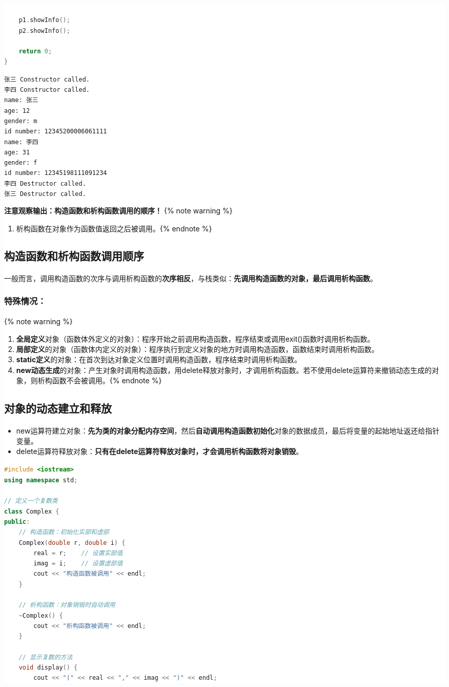 ```cpp

    p1.showInfo();
    p2.showInfo();

    return 0;
}
```
```
张三 Constructor called.
李四 Constructor called.
name: 张三
age: 12
gender: m
id number: 12345200006061111
name: 李四
age: 31
gender: f
id number: 12345198111091234
李四 Destructor called.
张三 Destructor called.
```
**注意观察输出：构造函数和析构函数调用的顺序！**
{% note warning %}
1. 析构函数在对象作为函数值返回之后被调用。{% endnote %}
   
## 构造函数和析构函数调用顺序
一般而言，调用构造函数的次序与调用析构函数的**次序相反**，与栈类似：**先调用构造函数的对象，最后调用析构函数**。


### 特殊情况：
{% note warning %}
1. **全局定义**对象（函数体外定义的对象）：程序开始之前调用构造函数，程序结束或调用exit()函数时调用析构函数。
2. **局部定义**的对象（函数体内定义的对象）：程序执行到定义对象的地方时调用构造函数，函数结束时调用析构函数。
3. **static定义**的对象：在首次到达对象定义位置时调用构造函数，程序结束时调用析构函数。
4. **new动态生成**的对象：产生对象时调用构造函数，用delete释放对象时，才调用析构函数。若不使用delete运算符来撤销动态生成的对象，则析构函数不会被调用。{% endnote %}



## 对象的动态建立和释放
- new运算符建立对象：**先为类的对象分配内存空间**，然后**自动调用构造函数初始化**对象的数据成员，最后将变量的起始地址返还给指针变量。
- delete运算符释放对象：**只有在delete运算符释放对象时，才会调用析构函数将对象销毁**。
```cpp
#include <iostream>
using namespace std;

// 定义一个复数类
class Complex {
public:
    // 构造函数：初始化实部和虚部
    Complex(double r, double i) {
        real = r;    // 设置实部值
        imag = i;    // 设置虚部值
        cout << "构造函数被调用" << endl;
    }

    // 析构函数：对象销毁时自动调用
    ~Complex() {
        cout << "析构函数被调用" << endl;
    }

    // 显示复数的方法
    void display() {
        cout << "(" << real << "," << imag << ")" << endl;
```